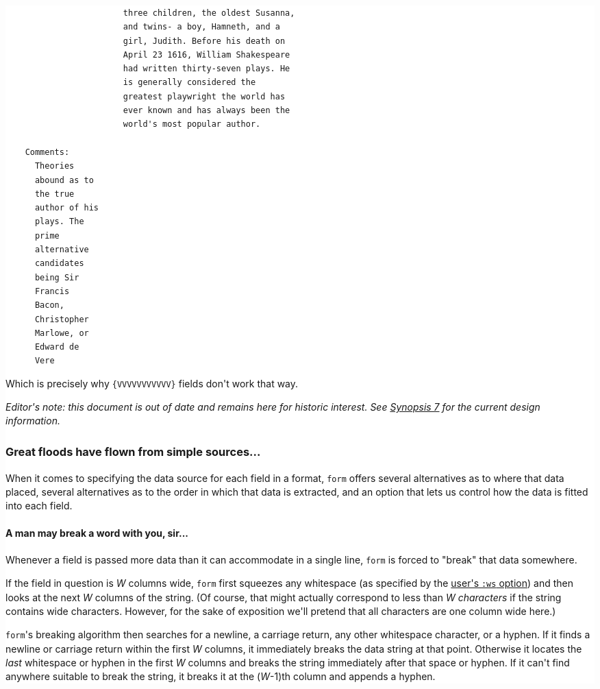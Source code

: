                             three children, the oldest Susanna,
                            and twins- a boy, Hamneth, and a   
                            girl, Judith. Before his death on  
                            April 23 1616, William Shakespeare 
                            had written thirty-seven plays. He 
                            is generally considered the        
                            greatest playwright the world has  
                            ever known and has always been the 
                            world's most popular author.       
                                                       
        Comments:                                               
          Theories                                               
          abound as to                                           
          the true                                               
          author of his                                          
          plays. The                                             
          prime                                                  
          alternative                                            
          candidates                                             
          being Sir                                              
          Francis                                                
          Bacon,                                                 
          Christopher                                            
          Marlowe, or                                            
          Edward de                                              
          Vere

Which is precisely why `{VVVVVVVVVVV}` fields don't work that way.

*Editor's note: this document is out of date and remains here for historic interest. See [Synopsis 7](http://dev.perl.org/perl6/doc/design/syn/S07.html) for the current design information.*

### <span id="great_floods_have_flown_from_simple_sources...">Great floods have flown from simple sources...</span>

When it comes to specifying the data source for each field in a format, `form` offers several alternatives as to where that data placed, several alternatives as to the order in which that data is extracted, and an option that lets us control how the data is fitted into each field.

#### <span id="a_man_may_break_a_word_with_you,_sir...">A man may break a word with you, sir...</span>

Whenever a field is passed more data than it can accommodate in a single line, `form` is forced to "break" that data somewhere.

If the field in question is *W* columns wide, `form` first squeezes any whitespace (as specified by the [user's `:ws` option](/pub/2004/02/27/exegesis7.html?page=10#within_that_space_you_may_have_drawn_together...)) and then looks at the next *W* columns of the string. (Of course, that might actually correspond to less than *W* *characters* if the string contains wide characters. However, for the sake of exposition we'll pretend that all characters are one column wide here.)

`form`'s breaking algorithm then searches for a newline, a carriage return, any other whitespace character, or a hyphen. If it finds a newline or carriage return within the first *W* columns, it immediately breaks the data string at that point. Otherwise it locates the *last* whitespace or hyphen in the first *W* columns and breaks the string immediately after that space or hyphen. If it can't find anywhere suitable to break the string, it breaks it at the (*W*-1)th column and appends a hyphen.
